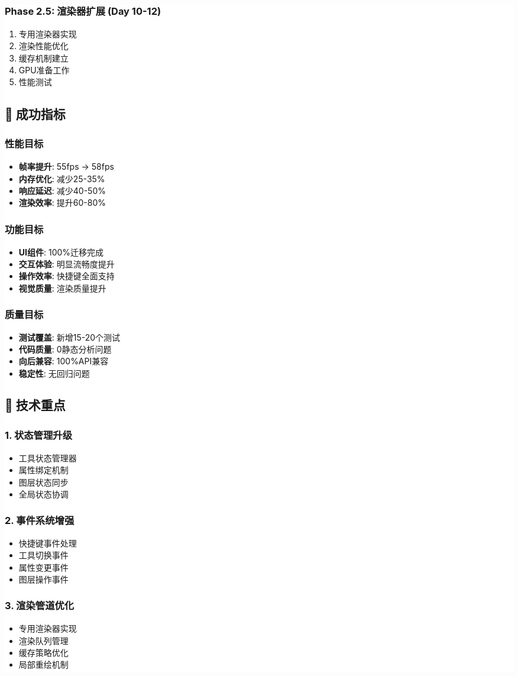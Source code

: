### Phase 2.5: 渲染器扩展 (Day 10-12)

1. 专用渲染器实现
2. 渲染性能优化
3. 缓存机制建立
4. GPU准备工作
5. 性能测试

## 🎯 成功指标

### 性能目标

- **帧率提升**: 55fps → 58fps
- **内存优化**: 减少25-35%
- **响应延迟**: 减少40-50%
- **渲染效率**: 提升60-80%

### 功能目标

- **UI组件**: 100%迁移完成
- **交互体验**: 明显流畅度提升
- **操作效率**: 快捷键全面支持
- **视觉质量**: 渲染质量提升

### 质量目标

- **测试覆盖**: 新增15-20个测试
- **代码质量**: 0静态分析问题
- **向后兼容**: 100%API兼容
- **稳定性**: 无回归问题

## 🔧 技术重点

### 1. 状态管理升级

- 工具状态管理器
- 属性绑定机制
- 图层状态同步
- 全局状态协调

### 2. 事件系统增强

- 快捷键事件处理
- 工具切换事件
- 属性变更事件
- 图层操作事件

### 3. 渲染管道优化

- 专用渲染器实现
- 渲染队列管理
- 缓存策略优化
- 局部重绘机制
